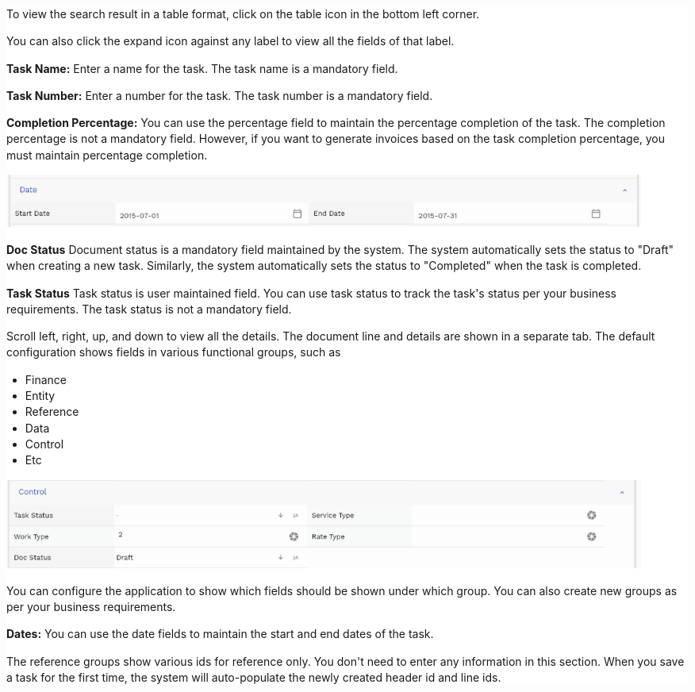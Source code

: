To view the search result in a table format, click on the table icon in the bottom left corner.

You can also click the expand icon against any label to view all the fields of that label.



**Task  Name:** Enter a name for the task. The task name is a mandatory field.

**Task  Number:** Enter a number for the task. The task number is a mandatory field.

**Completion Percentage:** You can use the percentage field to maintain the percentage completion of the task.
The completion percentage is not a mandatory field. However, if you want to generate invoices based on the task completion percentage, you must maintain percentage completion.

<img src="/images/modules/prj/task/project_07a4.PNG" width="800"/>


**Doc Status** Document status is a mandatory field maintained by the system. The system automatically sets the status to "Draft" when creating a new task. Similarly, the system automatically sets the status to "Completed" when the task is completed.

**Task  Status** Task status is user maintained field. You can use task status to track the task's status per your business requirements. The task status is not a mandatory field.

Scroll left, right, up, and down to view all the details. The document line and details are shown in a separate tab.
The default configuration shows fields in various functional groups, such as

- Finance
- Entity
- Reference
- Data
- Control
- Etc  

<img src="/images/modules/prj/task/project_07a5.PNG" width="800"/>

You can configure the application to show which fields should be shown under which group. You can also create new groups as per your business requirements.

**Dates:**  You can use the date fields to maintain the start and end dates of the task.


The reference groups show various ids for reference only. You don't need to enter any information in this section. When you save a task for the first time, the system will auto-populate the newly created header id and line ids.
